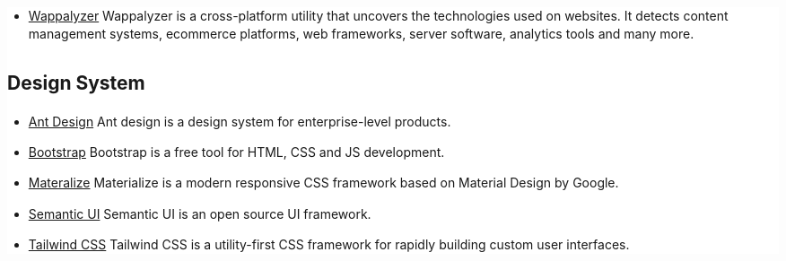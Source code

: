 - [Wappalyzer](https://chrome.google.com/webstore/detail/wappalyzer-technology-pro/gppongmhjkpfnbhagpmjfkannfbllamg)
  Wappalyzer is a cross-platform utility that uncovers the technologies used on websites. It detects content management systems, ecommerce platforms, web frameworks, server software, analytics tools and many more.

## Design System

- [Ant Design](https://ant.design/)
  Ant design is a design system for enterprise-level products.

- [Bootstrap](https://getbootstrap.com/)
  Bootstrap is a free tool for HTML, CSS and JS development.

- [Materalize](https://materializecss.com/)
  Materialize is a modern responsive CSS framework based on Material Design by Google.

- [Semantic UI](https://semantic-ui.com/)
  Semantic UI is an open source UI framework.

- [Tailwind CSS](https://tailwindcss.com/)
  Tailwind CSS is a utility-first CSS framework for rapidly building custom user interfaces. 
